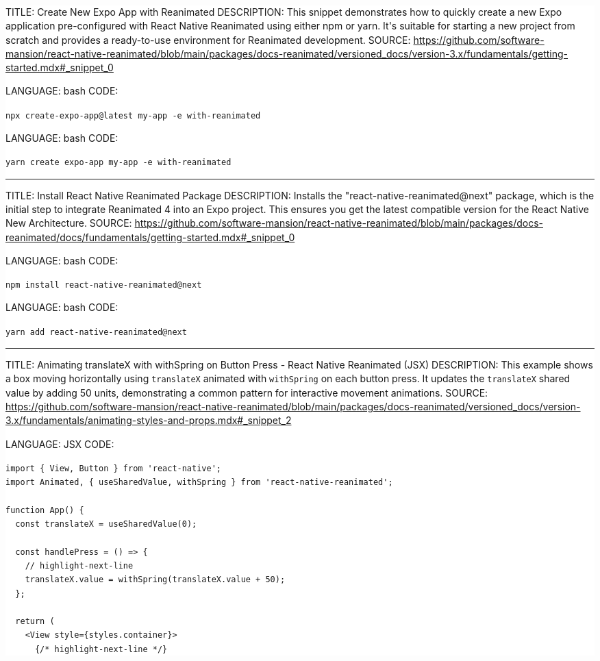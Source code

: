 
TITLE: Create New Expo App with Reanimated
DESCRIPTION: This snippet demonstrates how to quickly create a new Expo application pre-configured with React Native Reanimated using either npm or yarn. It's suitable for starting a new project from scratch and provides a ready-to-use environment for Reanimated development.
SOURCE: https://github.com/software-mansion/react-native-reanimated/blob/main/packages/docs-reanimated/versioned_docs/version-3.x/fundamentals/getting-started.mdx#_snippet_0

LANGUAGE: bash
CODE:

```
npx create-expo-app@latest my-app -e with-reanimated
```

LANGUAGE: bash
CODE:

```
yarn create expo-app my-app -e with-reanimated
```

---

TITLE: Install React Native Reanimated Package
DESCRIPTION: Installs the "react-native-reanimated@next" package, which is the initial step to integrate Reanimated 4 into an Expo project. This ensures you get the latest compatible version for the React Native New Architecture.
SOURCE: https://github.com/software-mansion/react-native-reanimated/blob/main/packages/docs-reanimated/docs/fundamentals/getting-started.mdx#_snippet_0

LANGUAGE: bash
CODE:

```
npm install react-native-reanimated@next
```

LANGUAGE: bash
CODE:

```
yarn add react-native-reanimated@next
```

---

TITLE: Animating translateX with withSpring on Button Press - React Native Reanimated (JSX)
DESCRIPTION: This example shows a box moving horizontally using `translateX` animated with `withSpring` on each button press. It updates the `translateX` shared value by adding 50 units, demonstrating a common pattern for interactive movement animations.
SOURCE: https://github.com/software-mansion/react-native-reanimated/blob/main/packages/docs-reanimated/versioned_docs/version-3.x/fundamentals/animating-styles-and-props.mdx#_snippet_2

LANGUAGE: JSX
CODE:

```
import { View, Button } from 'react-native';
import Animated, { useSharedValue, withSpring } from 'react-native-reanimated';

function App() {
  const translateX = useSharedValue(0);

  const handlePress = () => {
    // highlight-next-line
    translateX.value = withSpring(translateX.value + 50);
  };

  return (
    <View style={styles.container}>
      {/* highlight-next-line */}
```